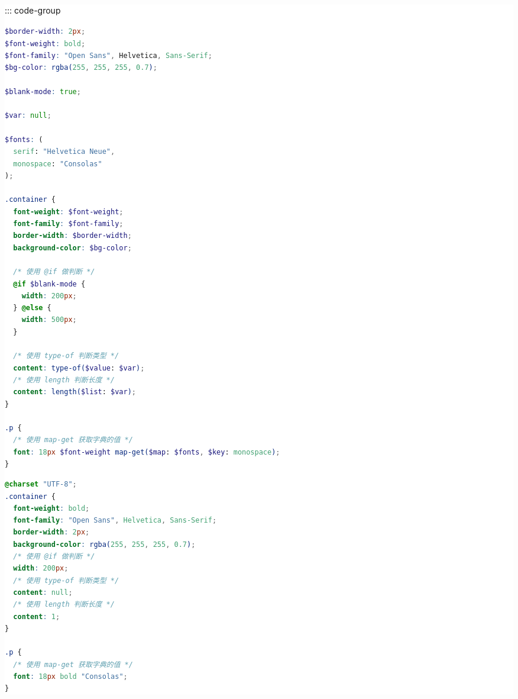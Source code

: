 ::: code-group

```scss
$border-width: 2px;
$font-weight: bold;
$font-family: "Open Sans", Helvetica, Sans-Serif;
$bg-color: rgba(255, 255, 255, 0.7);

$blank-mode: true;

$var: null;

$fonts: (
  serif: "Helvetica Neue",
  monospace: "Consolas"
);

.container {
  font-weight: $font-weight;
  font-family: $font-family;
  border-width: $border-width;
  background-color: $bg-color;

  /* 使用 @if 做判断 */
  @if $blank-mode {
    width: 200px;
  } @else {
    width: 500px;
  }

  /* 使用 type-of 判断类型 */
  content: type-of($value: $var);
  /* 使用 length 判断长度 */
  content: length($list: $var);
}

.p {
  /* 使用 map-get 获取字典的值 */
  font: 18px $font-weight map-get($map: $fonts, $key: monospace);
}
```

```css
@charset "UTF-8";
.container {
  font-weight: bold;
  font-family: "Open Sans", Helvetica, Sans-Serif;
  border-width: 2px;
  background-color: rgba(255, 255, 255, 0.7);
  /* 使用 @if 做判断 */
  width: 200px;
  /* 使用 type-of 判断类型 */
  content: null;
  /* 使用 length 判断长度 */
  content: 1;
}

.p {
  /* 使用 map-get 获取字典的值 */
  font: 18px bold "Consolas";
}
```
